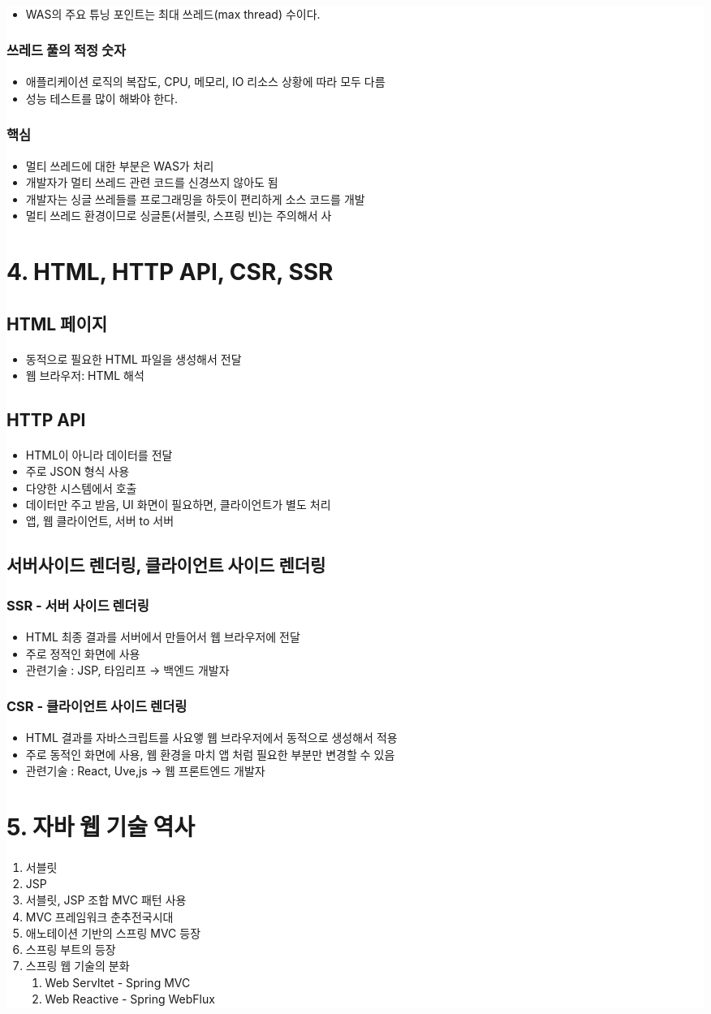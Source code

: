 - WAS의 주요 튜닝 포인트는 최대 쓰레드(max thread) 수이다.

### 쓰레드 풀의 적정 숫자

- 애플리케이션 로직의 복잡도, CPU, 메모리, IO 리소스 상황에 따라 모두 다름
- 성능 테스트를 많이 해봐야 한다.

### 핵심

- 멀티 쓰레드에 대한 부분은 WAS가 처리
- 개발자가 멀티 쓰레드 관련 코드를 신경쓰지 않아도 됨
- 개발자는 싱글 쓰레들를 프로그래밍을 하듯이 편리하게 소스 코드를 개발
- 멀티 쓰레드 환경이므로 싱글톤(서블릿, 스프링 빈)는 주의해서 사

# 4. HTML, HTTP API, CSR, SSR

## HTML 페이지

- 동적으로 필요한 HTML 파일을 생성해서 전달
- 웹 브라우저: HTML 해석

## HTTP API

- HTML이 아니라 데이터를 전달
- 주로 JSON 형식 사용
- 다양한 시스템에서 호출
- 데이터만 주고 받음, UI 화면이 필요하면, 클라이언트가 별도 처리
- 앱, 웹 클라이언트, 서버 to 서버

## 서버사이드 렌더링, 클라이언트 사이드 렌더링

### SSR - 서버 사이드 렌더링

- HTML 최종 결과를 서버에서 만들어서 웹 브라우저에 전달
- 주로 정적인 화면에 사용
- 관련기술 : JSP, 타임리프 → 백엔드 개발자

### CSR - 클라이언트 사이드 렌더링

- HTML 결과를 자바스크립트를 사요앻 웹 브라우저에서 동적으로 생성해서 적용
- 주로 동적인 화면에 사용, 웹 환경을 마치 앱 처럼 필요한 부분만 변경할 수 있음
- 관련기술 : React, Uve,js → 웹 프론트엔드 개발자

# 5. 자바 웹 기술 역사

1. 서블릿
2. JSP
3. 서블릿, JSP 조합 MVC 패턴 사용
4. MVC 프레임워크 춘추전국시대
5. 애노테이션 기반의 스프링 MVC 등장
6. 스프링 부트의 등장
7. 스프링 웹 기술의 분화
    1. Web Servltet - Spring MVC
    2. Web Reactive - Spring WebFlux
